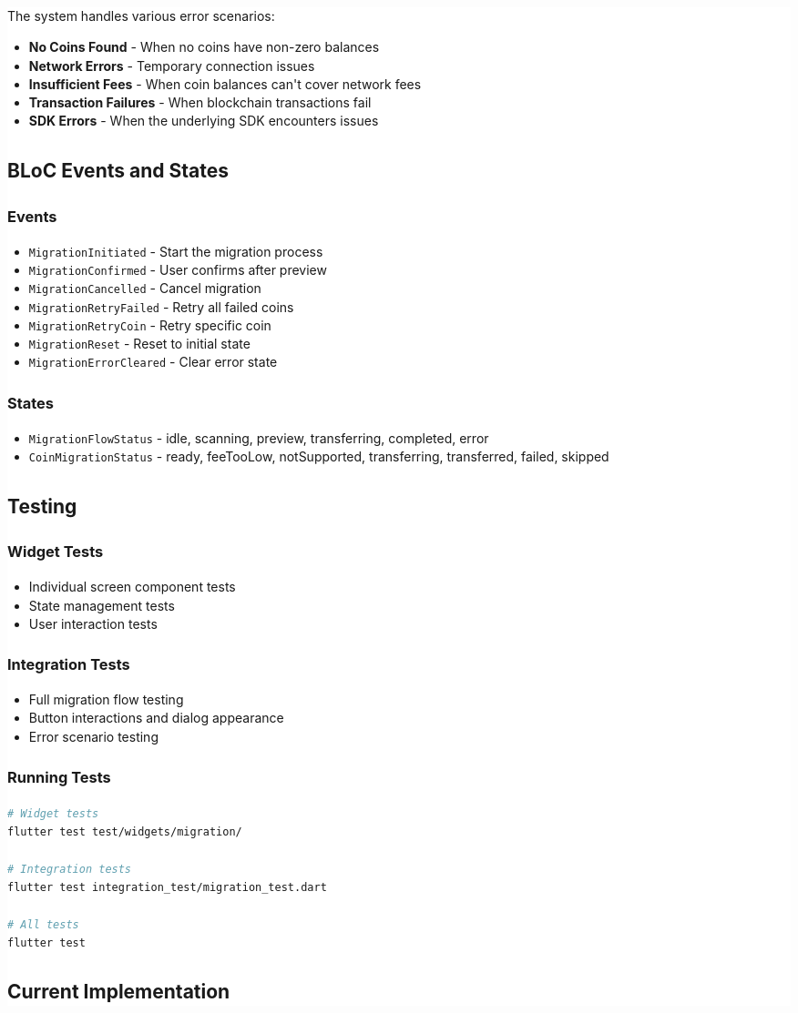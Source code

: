 The system handles various error scenarios:

- **No Coins Found** - When no coins have non-zero balances
- **Network Errors** - Temporary connection issues
- **Insufficient Fees** - When coin balances can't cover network fees
- **Transaction Failures** - When blockchain transactions fail
- **SDK Errors** - When the underlying SDK encounters issues

## BLoC Events and States

### Events
- `MigrationInitiated` - Start the migration process
- `MigrationConfirmed` - User confirms after preview
- `MigrationCancelled` - Cancel migration
- `MigrationRetryFailed` - Retry all failed coins
- `MigrationRetryCoin` - Retry specific coin
- `MigrationReset` - Reset to initial state
- `MigrationErrorCleared` - Clear error state

### States
- `MigrationFlowStatus` - idle, scanning, preview, transferring, completed, error
- `CoinMigrationStatus` - ready, feeTooLow, notSupported, transferring, transferred, failed, skipped

## Testing

### Widget Tests
- Individual screen component tests
- State management tests
- User interaction tests

### Integration Tests
- Full migration flow testing
- Button interactions and dialog appearance
- Error scenario testing

### Running Tests

```bash
# Widget tests
flutter test test/widgets/migration/

# Integration tests
flutter test integration_test/migration_test.dart

# All tests
flutter test
```

## Current Implementation
